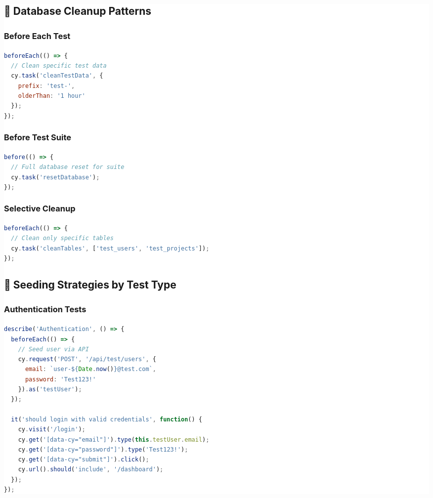 ## 🔄 Database Cleanup Patterns

### Before Each Test
```javascript
beforeEach(() => {
  // Clean specific test data
  cy.task('cleanTestData', {
    prefix: 'test-',
    olderThan: '1 hour'
  });
});
```

### Before Test Suite
```javascript
before(() => {
  // Full database reset for suite
  cy.task('resetDatabase');
});
```

### Selective Cleanup
```javascript
beforeEach(() => {
  // Clean only specific tables
  cy.task('cleanTables', ['test_users', 'test_projects']);
});
```

## 🎯 Seeding Strategies by Test Type

### Authentication Tests
```javascript
describe('Authentication', () => {
  beforeEach(() => {
    // Seed user via API
    cy.request('POST', '/api/test/users', {
      email: `user-${Date.now()}@test.com`,
      password: 'Test123!'
    }).as('testUser');
  });

  it('should login with valid credentials', function() {
    cy.visit('/login');
    cy.get('[data-cy="email"]').type(this.testUser.email);
    cy.get('[data-cy="password"]').type('Test123!');
    cy.get('[data-cy="submit"]').click();
    cy.url().should('include', '/dashboard');
  });
});
```
